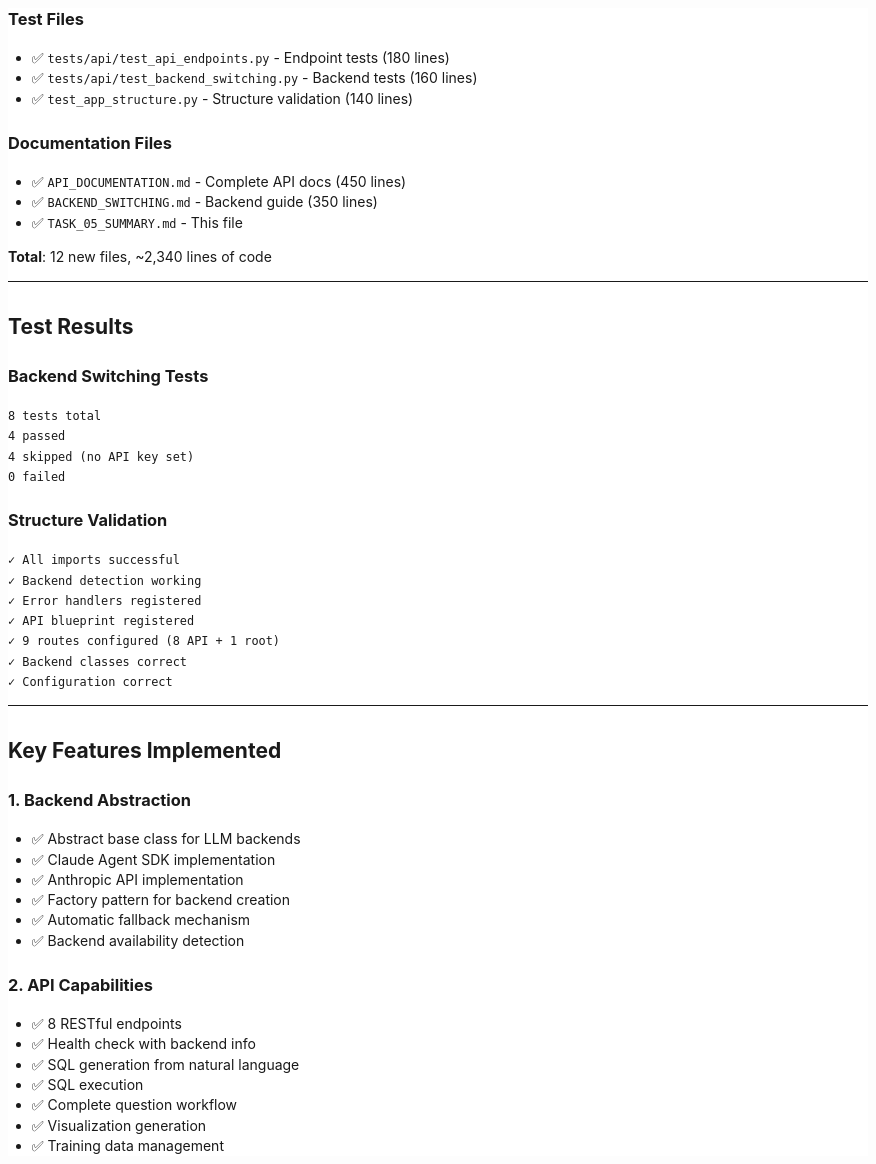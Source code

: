 ### Test Files
- ✅ `tests/api/test_api_endpoints.py` - Endpoint tests (180 lines)
- ✅ `tests/api/test_backend_switching.py` - Backend tests (160 lines)
- ✅ `test_app_structure.py` - Structure validation (140 lines)

### Documentation Files
- ✅ `API_DOCUMENTATION.md` - Complete API docs (450 lines)
- ✅ `BACKEND_SWITCHING.md` - Backend guide (350 lines)
- ✅ `TASK_05_SUMMARY.md` - This file

**Total**: 12 new files, ~2,340 lines of code

---

## Test Results

### Backend Switching Tests
```
8 tests total
4 passed
4 skipped (no API key set)
0 failed
```

### Structure Validation
```
✓ All imports successful
✓ Backend detection working
✓ Error handlers registered
✓ API blueprint registered
✓ 9 routes configured (8 API + 1 root)
✓ Backend classes correct
✓ Configuration correct
```

---

## Key Features Implemented

### 1. Backend Abstraction
- ✅ Abstract base class for LLM backends
- ✅ Claude Agent SDK implementation
- ✅ Anthropic API implementation
- ✅ Factory pattern for backend creation
- ✅ Automatic fallback mechanism
- ✅ Backend availability detection

### 2. API Capabilities
- ✅ 8 RESTful endpoints
- ✅ Health check with backend info
- ✅ SQL generation from natural language
- ✅ SQL execution
- ✅ Complete question workflow
- ✅ Visualization generation
- ✅ Training data management
